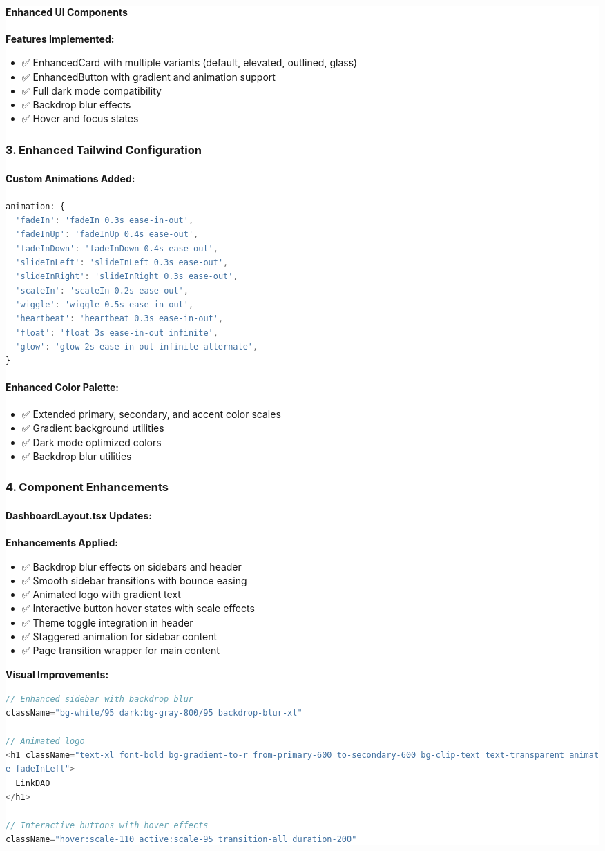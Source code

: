 #### Enhanced UI Components
**Features Implemented:**
- ✅ EnhancedCard with multiple variants (default, elevated, outlined, glass)
- ✅ EnhancedButton with gradient and animation support
- ✅ Full dark mode compatibility
- ✅ Backdrop blur effects
- ✅ Hover and focus states

### 3. Enhanced Tailwind Configuration

#### Custom Animations Added:
```javascript
animation: {
  'fadeIn': 'fadeIn 0.3s ease-in-out',
  'fadeInUp': 'fadeInUp 0.4s ease-out',
  'fadeInDown': 'fadeInDown 0.4s ease-out',
  'slideInLeft': 'slideInLeft 0.3s ease-out',
  'slideInRight': 'slideInRight 0.3s ease-out',
  'scaleIn': 'scaleIn 0.2s ease-out',
  'wiggle': 'wiggle 0.5s ease-in-out',
  'heartbeat': 'heartbeat 0.3s ease-in-out',
  'float': 'float 3s ease-in-out infinite',
  'glow': 'glow 2s ease-in-out infinite alternate',
}
```

#### Enhanced Color Palette:
- ✅ Extended primary, secondary, and accent color scales
- ✅ Gradient background utilities
- ✅ Dark mode optimized colors
- ✅ Backdrop blur utilities

### 4. Component Enhancements

#### DashboardLayout.tsx Updates:
**Enhancements Applied:**
- ✅ Backdrop blur effects on sidebars and header
- ✅ Smooth sidebar transitions with bounce easing
- ✅ Animated logo with gradient text
- ✅ Interactive button hover states with scale effects
- ✅ Theme toggle integration in header
- ✅ Staggered animation for sidebar content
- ✅ Page transition wrapper for main content

**Visual Improvements:**
```typescript
// Enhanced sidebar with backdrop blur
className="bg-white/95 dark:bg-gray-800/95 backdrop-blur-xl"

// Animated logo
<h1 className="text-xl font-bold bg-gradient-to-r from-primary-600 to-secondary-600 bg-clip-text text-transparent animate-fadeInLeft">
  LinkDAO
</h1>

// Interactive buttons with hover effects
className="hover:scale-110 active:scale-95 transition-all duration-200"
```
